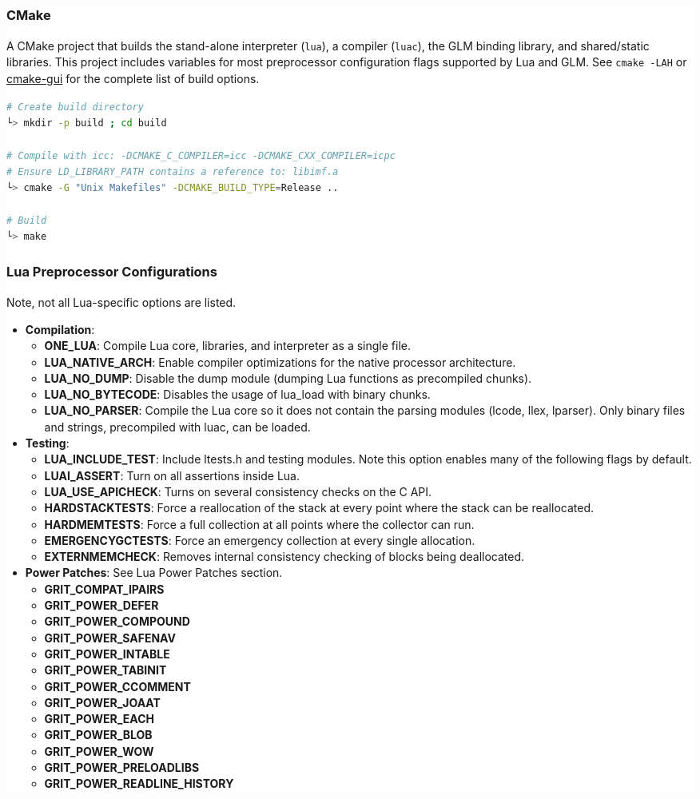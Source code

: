 ### CMake
A CMake project that builds the stand-alone interpreter (`lua`), a compiler (`luac`), the GLM binding library, and shared/static libraries. This project includes variables for most preprocessor configuration flags supported by Lua and GLM. See `cmake -LAH` or [cmake-gui](https://cmake.org/runningcmake/) for the complete list of build options.

```bash
# Create build directory
└> mkdir -p build ; cd build

# Compile with icc: -DCMAKE_C_COMPILER=icc -DCMAKE_CXX_COMPILER=icpc
# Ensure LD_LIBRARY_PATH contains a reference to: libimf.a
└> cmake -G "Unix Makefiles" -DCMAKE_BUILD_TYPE=Release ..

# Build
└> make
```

### Lua Preprocessor Configurations
Note, not all Lua-specific options are listed.

- **Compilation**:
  - **ONE\_LUA**: Compile Lua core, libraries, and interpreter as a single file.
  - **LUA\_NATIVE\_ARCH**: Enable compiler optimizations for the native processor architecture.
  - **LUA\_NO\_DUMP**: Disable the dump module (dumping Lua functions as precompiled chunks).
  - **LUA\_NO\_BYTECODE**: Disables the usage of lua_load with binary chunks.
  - **LUA\_NO\_PARSER**: Compile the Lua core so it does not contain the parsing modules (lcode, llex, lparser). Only binary files and strings, precompiled with luac, can be loaded.
- **Testing**:
  - **LUA\_INCLUDE\_TEST**: Include ltests.h and testing modules. Note this option enables many of the following flags by default.
  - **LUAI\_ASSERT**: Turn on all assertions inside Lua.
  - **LUA\_USE\_APICHECK**: Turns on several consistency checks on the C API.
  - **HARDSTACKTESTS**: Force a reallocation of the stack at every point where the stack can be reallocated.
  - **HARDMEMTESTS**: Force a full collection at all points where the collector can run.
  - **EMERGENCYGCTESTS**: Force an emergency collection at every single allocation.
  - **EXTERNMEMCHECK**: Removes internal consistency checking of blocks being deallocated.
- **Power Patches**: See Lua Power Patches section.
  - **GRIT\_COMPAT\_IPAIRS**
  - **GRIT\_POWER\_DEFER**
  - **GRIT\_POWER\_COMPOUND**
  - **GRIT\_POWER\_SAFENAV**
  - **GRIT\_POWER\_INTABLE**
  - **GRIT\_POWER\_TABINIT**
  - **GRIT\_POWER\_CCOMMENT**
  - **GRIT\_POWER\_JOAAT**
  - **GRIT\_POWER\_EACH**
  - **GRIT\_POWER\_BLOB**
  - **GRIT\_POWER\_WOW**
  - **GRIT\_POWER\_PRELOADLIBS**
  - **GRIT\_POWER\_READLINE\_HISTORY**
